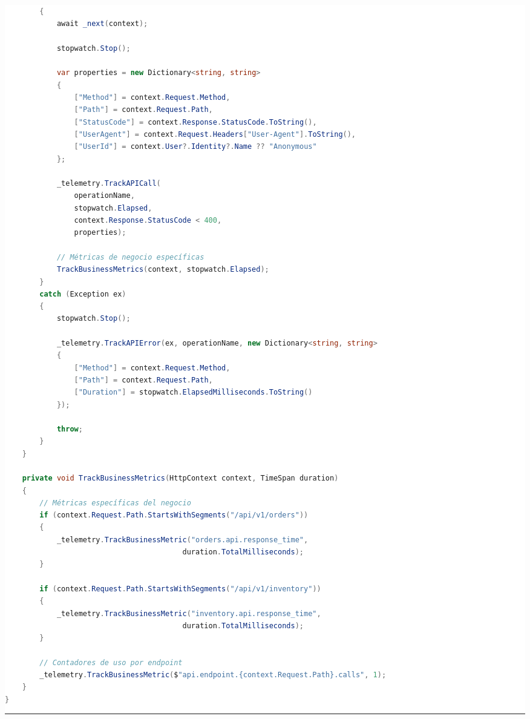 ```csharp
        {
            await _next(context);
            
            stopwatch.Stop();
            
            var properties = new Dictionary<string, string>
            {
                ["Method"] = context.Request.Method,
                ["Path"] = context.Request.Path,
                ["StatusCode"] = context.Response.StatusCode.ToString(),
                ["UserAgent"] = context.Request.Headers["User-Agent"].ToString(),
                ["UserId"] = context.User?.Identity?.Name ?? "Anonymous"
            };
            
            _telemetry.TrackAPICall(
                operationName, 
                stopwatch.Elapsed, 
                context.Response.StatusCode < 400, 
                properties);
                
            // Métricas de negocio específicas
            TrackBusinessMetrics(context, stopwatch.Elapsed);
        }
        catch (Exception ex)
        {
            stopwatch.Stop();
            
            _telemetry.TrackAPIError(ex, operationName, new Dictionary<string, string>
            {
                ["Method"] = context.Request.Method,
                ["Path"] = context.Request.Path,
                ["Duration"] = stopwatch.ElapsedMilliseconds.ToString()
            });
            
            throw;
        }
    }
    
    private void TrackBusinessMetrics(HttpContext context, TimeSpan duration)
    {
        // Métricas específicas del negocio
        if (context.Request.Path.StartsWithSegments("/api/v1/orders"))
        {
            _telemetry.TrackBusinessMetric("orders.api.response_time", 
                                         duration.TotalMilliseconds);
        }
        
        if (context.Request.Path.StartsWithSegments("/api/v1/inventory"))
        {
            _telemetry.TrackBusinessMetric("inventory.api.response_time", 
                                         duration.TotalMilliseconds);
        }
        
        // Contadores de uso por endpoint
        _telemetry.TrackBusinessMetric($"api.endpoint.{context.Request.Path}.calls", 1);
    }
}
```

---